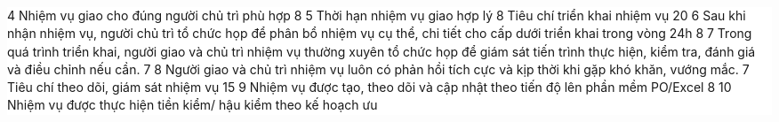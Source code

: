 <td style="text-align: center;"></td>
</tr>
<tr>
<td>4</td>
<td>Nhiệm vụ giao cho đúng người chủ trì phù hợp</td>
<td style="text-align: center;">8</td>
<td style="text-align: center;"></td>
<td style="text-align: center;"></td>
</tr>
<tr>
<td>5</td>
<td>Thời hạn nhiệm vụ giao hợp lý</td>
<td style="text-align: center;">8</td>
<td style="text-align: center;"></td>
<td style="text-align: center;"></td>
</tr>
<tr>
<td colspan="2">Tiêu chí triển khai nhiệm vụ</td>
<td style="text-align: center;">20</td>
<td style="text-align: center;"></td>
<td style="text-align: center;"></td>
</tr>
<tr>
<td>6</td>
<td>Sau khi nhận nhiệm vụ, người chủ trì tổ chức họp để phân bổ nhiệm vụ
cụ thể, chi tiết cho cấp dưới triển khai trong vòng 24h</td>
<td style="text-align: center;">8</td>
<td style="text-align: center;"></td>
<td style="text-align: center;"></td>
</tr>
<tr>
<td>7</td>
<td>Trong quá trình triển khai, người giao và chủ trì nhiệm vụ thường
xuyên tổ chức họp để giám sát tiến trình thực hiện, kiểm tra, đánh giá
và điều chỉnh nếu cần.</td>
<td style="text-align: center;">7</td>
<td style="text-align: center;"></td>
<td style="text-align: center;"></td>
</tr>
<tr>
<td>8</td>
<td>Người giao và chủ trì nhiệm vụ luôn có phản hồi tích cực và kịp thời
khi gặp khó khăn, vướng mắc.</td>
<td style="text-align: center;">7</td>
<td style="text-align: center;"></td>
<td style="text-align: center;"></td>
</tr>
<tr>
<td colspan="2">Tiêu chí theo dõi, giám sát nhiệm vụ</td>
<td style="text-align: center;">15</td>
<td style="text-align: center;"></td>
<td style="text-align: center;"></td>
</tr>
<tr>
<td>9</td>
<td>Nhiệm vụ được tạo, theo dõi và cập nhật theo tiến độ lên phần mềm
PO/Excel</td>
<td style="text-align: center;">8</td>
<td style="text-align: center;"></td>
<td style="text-align: center;"></td>
</tr>
<tr>
<td>10</td>
<td>Nhiệm vụ được thực hiện tiền kiểm/ hậu kiểm theo kế hoạch ưu